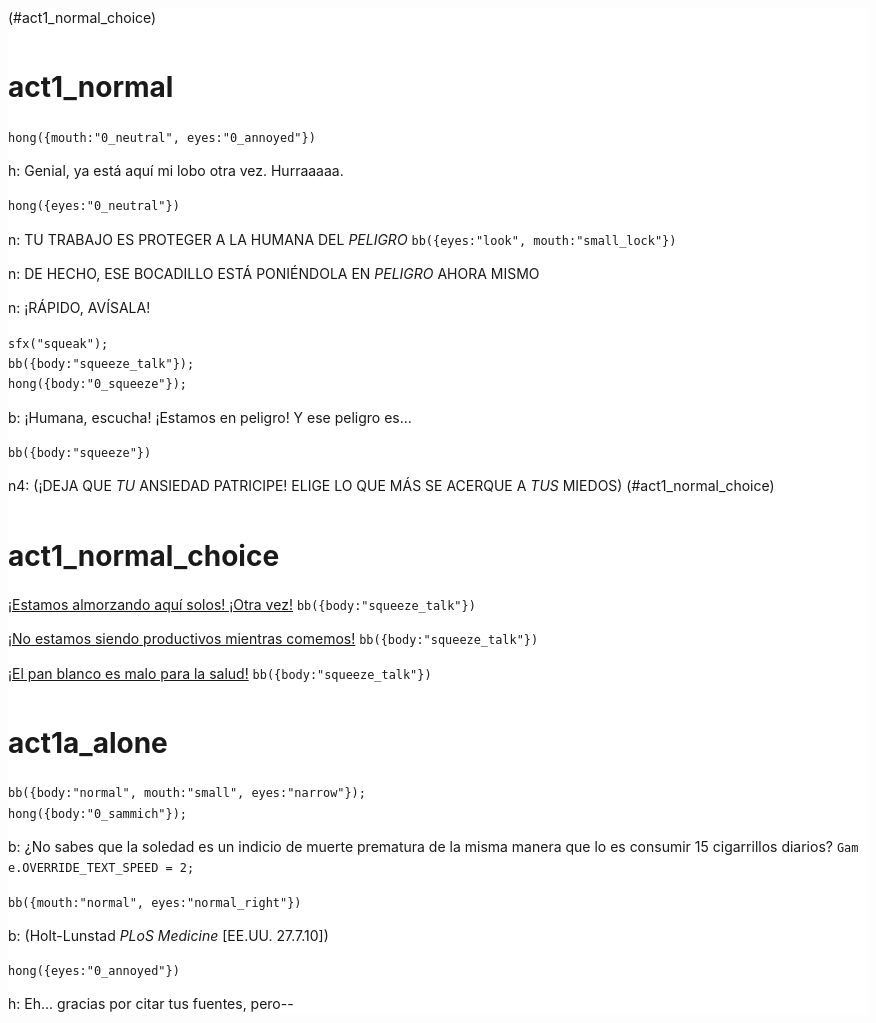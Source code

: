 (#act1_normal_choice)



# act1_normal

`hong({mouth:"0_neutral", eyes:"0_annoyed"})`

h: Genial, ya está aquí mi lobo otra vez. Hurraaaaa.

`hong({eyes:"0_neutral"})`

n: TU TRABAJO ES PROTEGER A LA HUMANA DEL *PELIGRO*
`bb({eyes:"look", mouth:"small_lock"})`

n: DE HECHO, ESE BOCADILLO ESTÁ PONIÉNDOLA EN *PELIGRO* AHORA MISMO

n: ¡RÁPIDO, AVÍSALA!

```
sfx("squeak");
bb({body:"squeeze_talk"});
hong({body:"0_squeeze"});
```

b: ¡Humana, escucha! ¡Estamos en peligro! Y ese peligro es...

`bb({body:"squeeze"})`

n4: (¡DEJA QUE _TU_ ANSIEDAD PATRICIPE! ELIGE LO QUE MÁS SE ACERQUE A _TUS_ MIEDOS)
(#act1_normal_choice)

# act1_normal_choice

[¡Estamos almorzando aquí solos! ¡Otra vez!](#act1a_alone) `bb({body:"squeeze_talk"})`

[¡No estamos siendo productivos mientras comemos!](#act1a_productive) `bb({body:"squeeze_talk"})`

[¡El pan blanco es malo para la salud!](#act1a_bread) `bb({body:"squeeze_talk"})`

# act1a_alone

```
bb({body:"normal", mouth:"small", eyes:"narrow"});
hong({body:"0_sammich"});
```

b: ¿No sabes que la soledad es un indicio de muerte prematura de la misma manera que lo es consumir 15 cigarrillos diarios?
`Game.OVERRIDE_TEXT_SPEED = 2;`

`bb({mouth:"normal", eyes:"normal_right"})`

b: (Holt-Lunstad *PLoS Medicine* [EE.UU. 27.7.10])

`hong({eyes:"0_annoyed"})`

h: Eh... gracias por citar tus fuentes, pero--

